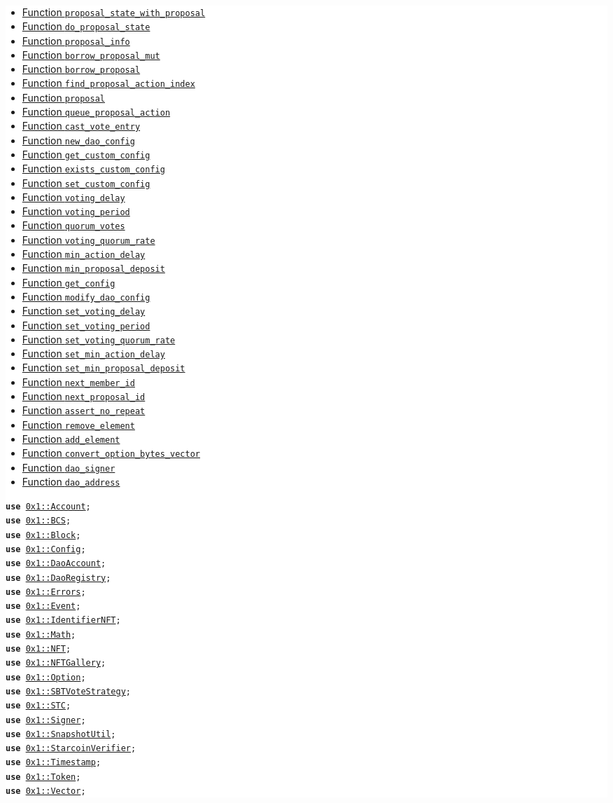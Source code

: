 -  [Function `proposal_state_with_proposal`](#0x1_GenesisDao_proposal_state_with_proposal)
-  [Function `do_proposal_state`](#0x1_GenesisDao_do_proposal_state)
-  [Function `proposal_info`](#0x1_GenesisDao_proposal_info)
-  [Function `borrow_proposal_mut`](#0x1_GenesisDao_borrow_proposal_mut)
-  [Function `borrow_proposal`](#0x1_GenesisDao_borrow_proposal)
-  [Function `find_proposal_action_index`](#0x1_GenesisDao_find_proposal_action_index)
-  [Function `proposal`](#0x1_GenesisDao_proposal)
-  [Function `queue_proposal_action`](#0x1_GenesisDao_queue_proposal_action)
-  [Function `cast_vote_entry`](#0x1_GenesisDao_cast_vote_entry)
-  [Function `new_dao_config`](#0x1_GenesisDao_new_dao_config)
-  [Function `get_custom_config`](#0x1_GenesisDao_get_custom_config)
-  [Function `exists_custom_config`](#0x1_GenesisDao_exists_custom_config)
-  [Function `set_custom_config`](#0x1_GenesisDao_set_custom_config)
-  [Function `voting_delay`](#0x1_GenesisDao_voting_delay)
-  [Function `voting_period`](#0x1_GenesisDao_voting_period)
-  [Function `quorum_votes`](#0x1_GenesisDao_quorum_votes)
-  [Function `voting_quorum_rate`](#0x1_GenesisDao_voting_quorum_rate)
-  [Function `min_action_delay`](#0x1_GenesisDao_min_action_delay)
-  [Function `min_proposal_deposit`](#0x1_GenesisDao_min_proposal_deposit)
-  [Function `get_config`](#0x1_GenesisDao_get_config)
-  [Function `modify_dao_config`](#0x1_GenesisDao_modify_dao_config)
-  [Function `set_voting_delay`](#0x1_GenesisDao_set_voting_delay)
-  [Function `set_voting_period`](#0x1_GenesisDao_set_voting_period)
-  [Function `set_voting_quorum_rate`](#0x1_GenesisDao_set_voting_quorum_rate)
-  [Function `set_min_action_delay`](#0x1_GenesisDao_set_min_action_delay)
-  [Function `set_min_proposal_deposit`](#0x1_GenesisDao_set_min_proposal_deposit)
-  [Function `next_member_id`](#0x1_GenesisDao_next_member_id)
-  [Function `next_proposal_id`](#0x1_GenesisDao_next_proposal_id)
-  [Function `assert_no_repeat`](#0x1_GenesisDao_assert_no_repeat)
-  [Function `remove_element`](#0x1_GenesisDao_remove_element)
-  [Function `add_element`](#0x1_GenesisDao_add_element)
-  [Function `convert_option_bytes_vector`](#0x1_GenesisDao_convert_option_bytes_vector)
-  [Function `dao_signer`](#0x1_GenesisDao_dao_signer)
-  [Function `dao_address`](#0x1_GenesisDao_dao_address)


<pre><code><b>use</b> <a href="Account.md#0x1_Account">0x1::Account</a>;
<b>use</b> <a href="BCS.md#0x1_BCS">0x1::BCS</a>;
<b>use</b> <a href="Block.md#0x1_Block">0x1::Block</a>;
<b>use</b> <a href="Config.md#0x1_Config">0x1::Config</a>;
<b>use</b> <a href="DaoAccount.md#0x1_DaoAccount">0x1::DaoAccount</a>;
<b>use</b> <a href="DaoRegistry.md#0x1_DaoRegistry">0x1::DaoRegistry</a>;
<b>use</b> <a href="Errors.md#0x1_Errors">0x1::Errors</a>;
<b>use</b> <a href="Event.md#0x1_Event">0x1::Event</a>;
<b>use</b> <a href="NFT.md#0x1_IdentifierNFT">0x1::IdentifierNFT</a>;
<b>use</b> <a href="Math.md#0x1_Math">0x1::Math</a>;
<b>use</b> <a href="NFT.md#0x1_NFT">0x1::NFT</a>;
<b>use</b> <a href="NFT.md#0x1_NFTGallery">0x1::NFTGallery</a>;
<b>use</b> <a href="Option.md#0x1_Option">0x1::Option</a>;
<b>use</b> <a href="SBTVoteStrategy.md#0x1_SBTVoteStrategy">0x1::SBTVoteStrategy</a>;
<b>use</b> <a href="STC.md#0x1_STC">0x1::STC</a>;
<b>use</b> <a href="Signer.md#0x1_Signer">0x1::Signer</a>;
<b>use</b> <a href="SnapshotUtil.md#0x1_SnapshotUtil">0x1::SnapshotUtil</a>;
<b>use</b> <a href="StarcoinVerifier.md#0x1_StarcoinVerifier">0x1::StarcoinVerifier</a>;
<b>use</b> <a href="Timestamp.md#0x1_Timestamp">0x1::Timestamp</a>;
<b>use</b> <a href="Token.md#0x1_Token">0x1::Token</a>;
<b>use</b> <a href="Vector.md#0x1_Vector">0x1::Vector</a>;
</code></pre>
